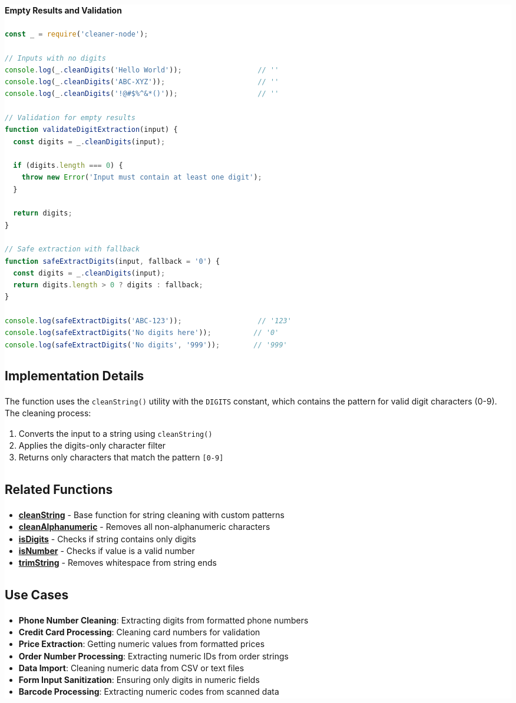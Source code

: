 #### Empty Results and Validation
```javascript
const _ = require('cleaner-node');

// Inputs with no digits
console.log(_.cleanDigits('Hello World'));                  // ''
console.log(_.cleanDigits('ABC-XYZ'));                      // ''
console.log(_.cleanDigits('!@#$%^&*()'));                   // ''

// Validation for empty results
function validateDigitExtraction(input) {
  const digits = _.cleanDigits(input);
  
  if (digits.length === 0) {
    throw new Error('Input must contain at least one digit');
  }
  
  return digits;
}

// Safe extraction with fallback
function safeExtractDigits(input, fallback = '0') {
  const digits = _.cleanDigits(input);
  return digits.length > 0 ? digits : fallback;
}

console.log(safeExtractDigits('ABC-123'));                  // '123'
console.log(safeExtractDigits('No digits here'));          // '0'
console.log(safeExtractDigits('No digits', '999'));        // '999'
```

## Implementation Details
The function uses the `cleanString()` utility with the `DIGITS` constant, which contains the pattern for valid digit characters (0-9). The cleaning process:

1. Converts the input to a string using `cleanString()`
2. Applies the digits-only character filter
3. Returns only characters that match the pattern `[0-9]`

## Related Functions
- **[cleanString](./clean-string.md)** - Base function for string cleaning with custom patterns
- **[cleanAlphanumeric](./clean-alphanumeric.md)** - Removes all non-alphanumeric characters
- **[isDigits](./is-digits.md)** - Checks if string contains only digits
- **[isNumber](./is-number.md)** - Checks if value is a valid number
- **[trimString](./trim-string.md)** - Removes whitespace from string ends

## Use Cases
- **Phone Number Cleaning**: Extracting digits from formatted phone numbers
- **Credit Card Processing**: Cleaning card numbers for validation
- **Price Extraction**: Getting numeric values from formatted prices
- **Order Number Processing**: Extracting numeric IDs from order strings
- **Data Import**: Cleaning numeric data from CSV or text files
- **Form Input Sanitization**: Ensuring only digits in numeric fields
- **Barcode Processing**: Extracting numeric codes from scanned data
